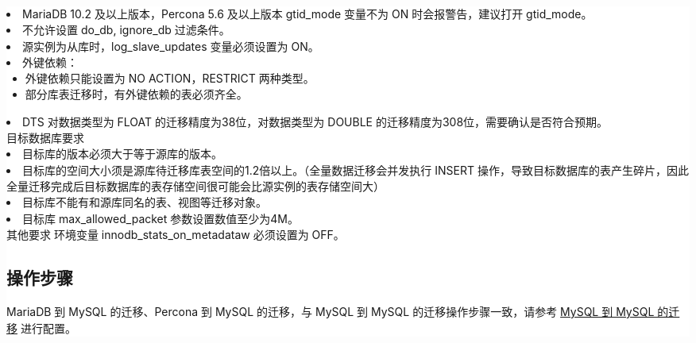 <li>MariaDB 10.2 及以上版本，Percona 5.6 及以上版本 gtid_mode 变量不为 ON 时会报警告，建议打开 gtid_mode。</li>
<li>不允许设置 do_db, ignore_db 过滤条件。</li>
<li>源实例为从库时，log_slave_updates 变量必须设置为 ON。</li>
</ul></li>
<li>外键依赖：
<ul>
<li>外键依赖只能设置为 NO ACTION，RESTRICT 两种类型。</li>
<li>部分库表迁移时，有外键依赖的表必须齐全。</li>
</ul></li>
<li>DTS 对数据类型为 FLOAT 的迁移精度为38位，对数据类型为 DOUBLE 的迁移精度为308位，需要确认是否符合预期。</li></ul></td></tr>
<tr> 
<td>目标数据库要求</td>
<td>
<li>目标库的版本必须大于等于源库的版本。</li>
<li>目标库的空间大小须是源库待迁移库表空间的1.2倍以上。（全量数据迁移会并发执行 INSERT 操作，导致目标数据库的表产生碎片，因此全量迁移完成后目标数据库的表存储空间很可能会比源实例的表存储空间大）</li>
<li>目标库不能有和源库同名的表、视图等迁移对象。</li>
<li>目标库 max_allowed_packet 参数设置数值至少为4M。</li></td></tr>
<tr> 
<td>其他要求</td>
<td>环境变量 innodb_stats_on_metadataw 必须设置为 OFF。</td></tr>
</table>

## 操作步骤
MariaDB 到 MySQL 的迁移、Percona 到 MySQL 的迁移，与 MySQL 到 MySQL 的迁移操作步骤一致，请参考 [MySQL 到 MySQL 的迁移](https://cloud.tencent.com/document/product/571/58688#.E6.93.8D.E4.BD.9C.E6.AD.A5.E9.AA.A4) 进行配置。
